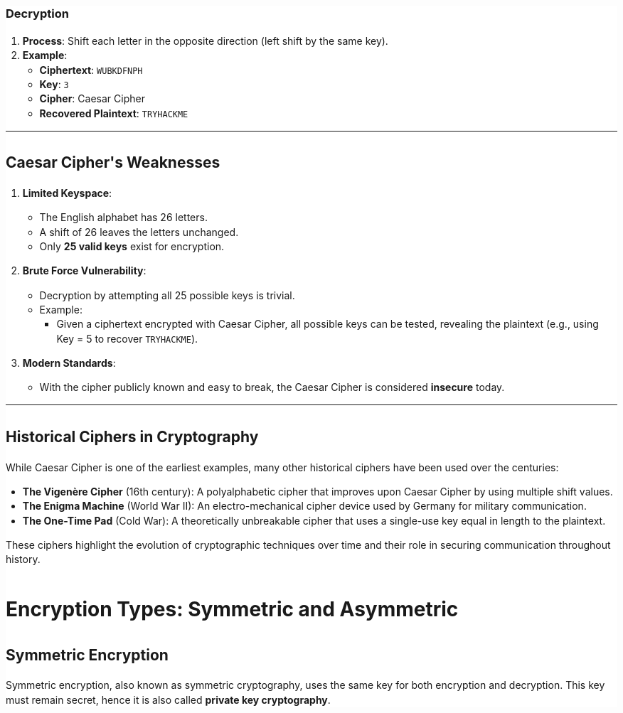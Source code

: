 ### Decryption

1. **Process**: Shift each letter in the opposite direction (left shift by the same key).
2. **Example**:
   - **Ciphertext**: `WUBKDFNPH`
   - **Key**: `3`
   - **Cipher**: Caesar Cipher
   - **Recovered Plaintext**: `TRYHACKME`

---

## Caesar Cipher's Weaknesses

1. **Limited Keyspace**:
   - The English alphabet has 26 letters.
   - A shift of 26 leaves the letters unchanged.
   - Only **25 valid keys** exist for encryption.
2. **Brute Force Vulnerability**:

   - Decryption by attempting all 25 possible keys is trivial.
   - Example:
     - Given a ciphertext encrypted with Caesar Cipher, all possible keys can be tested, revealing the plaintext (e.g., using Key = 5 to recover `TRYHACKME`).

3. **Modern Standards**:
   - With the cipher publicly known and easy to break, the Caesar Cipher is considered **insecure** today.

---

## Historical Ciphers in Cryptography

While Caesar Cipher is one of the earliest examples, many other historical ciphers have been used over the centuries:

- **The Vigenère Cipher** (16th century): A polyalphabetic cipher that improves upon Caesar Cipher by using multiple shift values.
- **The Enigma Machine** (World War II): An electro-mechanical cipher device used by Germany for military communication.
- **The One-Time Pad** (Cold War): A theoretically unbreakable cipher that uses a single-use key equal in length to the plaintext.

These ciphers highlight the evolution of cryptographic techniques over time and their role in securing communication throughout history.

# Encryption Types: Symmetric and Asymmetric

## Symmetric Encryption

Symmetric encryption, also known as symmetric cryptography, uses the same key for both encryption and decryption. This key must remain secret, hence it is also called **private key cryptography**.
